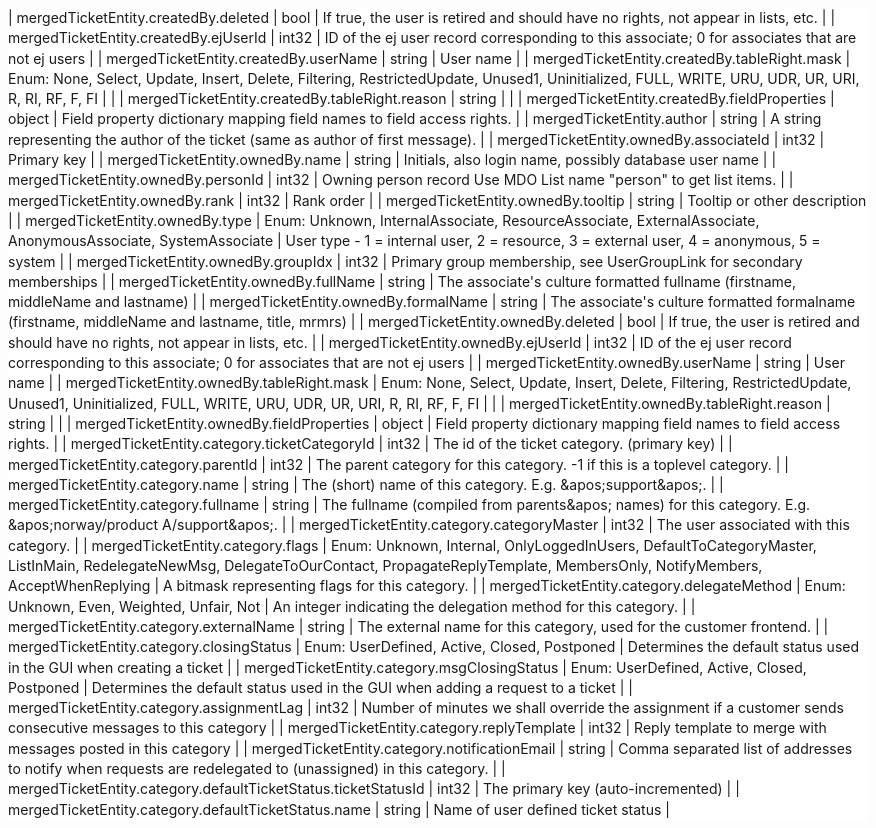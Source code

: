 | mergedTicketEntity.createdBy.deleted | bool |  If true, the user is retired and should have no rights, not appear in lists, etc. |
| mergedTicketEntity.createdBy.ejUserId | int32 |  ID of the ej user record corresponding to this associate; 0 for associates that are not ej users |
| mergedTicketEntity.createdBy.userName | string |  User name |
| mergedTicketEntity.createdBy.tableRight.mask | Enum: None, Select, Update, Insert, Delete, Filtering, RestrictedUpdate, Unused1, Uninitialized, FULL, WRITE, URU, UDR, UR, URI, R, RI, RF, F, FI |   |
| mergedTicketEntity.createdBy.tableRight.reason | string |   |
| mergedTicketEntity.createdBy.fieldProperties | object |  Field property dictionary mapping field names to field access rights. |
| mergedTicketEntity.author | string |  A string representing the author of the ticket (same as author of first message). |
| mergedTicketEntity.ownedBy.associateId | int32 |  Primary key |
| mergedTicketEntity.ownedBy.name | string |  Initials, also login name, possibly database user name |
| mergedTicketEntity.ownedBy.personId | int32 |  Owning person record Use MDO List name "person" to get list items. |
| mergedTicketEntity.ownedBy.rank | int32 |  Rank order |
| mergedTicketEntity.ownedBy.tooltip | string |  Tooltip or other description |
| mergedTicketEntity.ownedBy.type | Enum: Unknown, InternalAssociate, ResourceAssociate, ExternalAssociate, AnonymousAssociate, SystemAssociate |  User type - 1 = internal user, 2 = resource, 3 = external user, 4 = anonymous, 5 = system |
| mergedTicketEntity.ownedBy.groupIdx | int32 |  Primary group membership, see UserGroupLink for secondary memberships |
| mergedTicketEntity.ownedBy.fullName | string |  The associate's culture formatted fullname (firstname, middleName and lastname) |
| mergedTicketEntity.ownedBy.formalName | string |  The associate's culture formatted formalname (firstname, middleName and lastname, title, mrmrs) |
| mergedTicketEntity.ownedBy.deleted | bool |  If true, the user is retired and should have no rights, not appear in lists, etc. |
| mergedTicketEntity.ownedBy.ejUserId | int32 |  ID of the ej user record corresponding to this associate; 0 for associates that are not ej users |
| mergedTicketEntity.ownedBy.userName | string |  User name |
| mergedTicketEntity.ownedBy.tableRight.mask | Enum: None, Select, Update, Insert, Delete, Filtering, RestrictedUpdate, Unused1, Uninitialized, FULL, WRITE, URU, UDR, UR, URI, R, RI, RF, F, FI |   |
| mergedTicketEntity.ownedBy.tableRight.reason | string |   |
| mergedTicketEntity.ownedBy.fieldProperties | object |  Field property dictionary mapping field names to field access rights. |
| mergedTicketEntity.category.ticketCategoryId | int32 |  The id of the ticket category. (primary key) |
| mergedTicketEntity.category.parentId | int32 |  The parent category for this category. -1 if this is a toplevel category. |
| mergedTicketEntity.category.name | string |  The (short) name of this category. E.g. &amp;apos;support&amp;apos;. |
| mergedTicketEntity.category.fullname | string |  The fullname (compiled from parents&amp;apos; names) for this category. E.g. &amp;apos;norway/product A/support&amp;apos;. |
| mergedTicketEntity.category.categoryMaster | int32 |  The user associated with this category. |
| mergedTicketEntity.category.flags | Enum: Unknown, Internal, OnlyLoggedInUsers, DefaultToCategoryMaster, ListInMain, RedelegateNewMsg, DelegateToOurContact, PropagateReplyTemplate, MembersOnly, NotifyMembers, AcceptWhenReplying |  A bitmask representing flags for this category. |
| mergedTicketEntity.category.delegateMethod | Enum: Unknown, Even, Weighted, Unfair, Not |  An integer indicating the delegation method for this category. |
| mergedTicketEntity.category.externalName | string |  The external name for this category, used for the customer frontend. |
| mergedTicketEntity.category.closingStatus | Enum: UserDefined, Active, Closed, Postponed |  Determines the default status used in the GUI when creating a ticket |
| mergedTicketEntity.category.msgClosingStatus | Enum: UserDefined, Active, Closed, Postponed |  Determines the default status used in the GUI when adding a request to a ticket |
| mergedTicketEntity.category.assignmentLag | int32 |  Number of minutes we shall override the assignment if a customer sends consecutive messages to this category |
| mergedTicketEntity.category.replyTemplate | int32 |  Reply template to merge with messages posted in this category |
| mergedTicketEntity.category.notificationEmail | string |  Comma separated list of addresses to notify when requests are redelegated to (unassigned) in this category. |
| mergedTicketEntity.category.defaultTicketStatus.ticketStatusId | int32 |  The primary key (auto-incremented) |
| mergedTicketEntity.category.defaultTicketStatus.name | string |  Name of user defined ticket status |